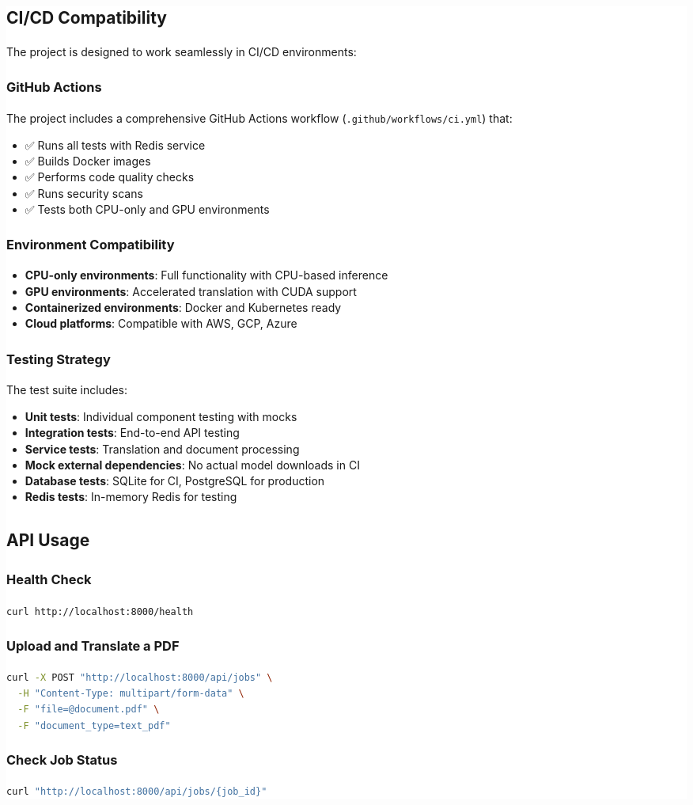 ## CI/CD Compatibility

The project is designed to work seamlessly in CI/CD environments:

### GitHub Actions

The project includes a comprehensive GitHub Actions workflow (`.github/workflows/ci.yml`) that:

- ✅ Runs all tests with Redis service
- ✅ Builds Docker images
- ✅ Performs code quality checks
- ✅ Runs security scans
- ✅ Tests both CPU-only and GPU environments

### Environment Compatibility

- **CPU-only environments**: Full functionality with CPU-based inference
- **GPU environments**: Accelerated translation with CUDA support
- **Containerized environments**: Docker and Kubernetes ready
- **Cloud platforms**: Compatible with AWS, GCP, Azure

### Testing Strategy

The test suite includes:

- **Unit tests**: Individual component testing with mocks
- **Integration tests**: End-to-end API testing
- **Service tests**: Translation and document processing
- **Mock external dependencies**: No actual model downloads in CI
- **Database tests**: SQLite for CI, PostgreSQL for production
- **Redis tests**: In-memory Redis for testing

## API Usage

### Health Check

```bash
curl http://localhost:8000/health
```

### Upload and Translate a PDF

```bash
curl -X POST "http://localhost:8000/api/jobs" \
  -H "Content-Type: multipart/form-data" \
  -F "file=@document.pdf" \
  -F "document_type=text_pdf"
```

### Check Job Status

```bash
curl "http://localhost:8000/api/jobs/{job_id}"
```

